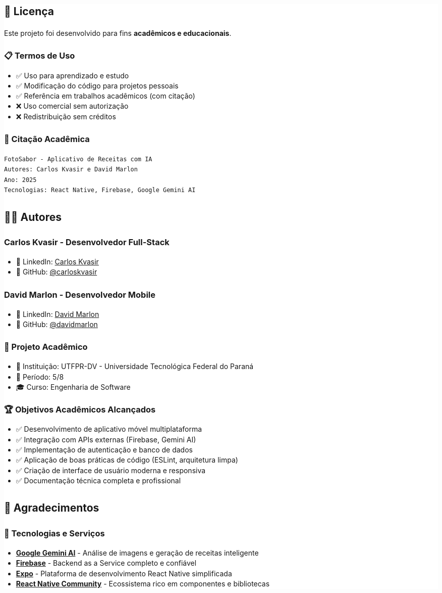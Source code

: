 ## 📜 Licença

Este projeto foi desenvolvido para fins **acadêmicos e educacionais**.

### 📋 Termos de Uso
- ✅ Uso para aprendizado e estudo
- ✅ Modificação do código para projetos pessoais
- ✅ Referência em trabalhos acadêmicos (com citação)
- ❌ Uso comercial sem autorização
- ❌ Redistribuição sem créditos

### 📝 Citação Acadêmica
```
FotoSabor - Aplicativo de Receitas com IA
Autores: Carlos Kvasir e David Marlon
Ano: 2025
Tecnologias: React Native, Firebase, Google Gemini AI
```

## 👨‍💻 Autores

### **Carlos Kvasir** - Desenvolvedor Full-Stack
- 💼 LinkedIn: [Carlos Kvasir](https://www.linkedin.com/in/carloskvasir/)
- 🌟 GitHub: [@carloskvasir](https://github.com/carloskvasir)

### **David Marlon** - Desenvolvedor Mobile
- 💼 LinkedIn: [David Marlon](https://www.linkedin.com/in/davidmarlonpereira/)
- 🌟 GitHub: [@davidmarlon](https://github.com/MP-David)

### 🎯 Projeto Acadêmico
- 🏫 Instituição: UTFPR-DV - Universidade Tecnológica Federal do Paraná
- 📅 Período: 5/8
- 🎓 Curso: Engenharia de Software

### 🏆 Objetivos Acadêmicos Alcançados
- ✅ Desenvolvimento de aplicativo móvel multiplataforma
- ✅ Integração com APIs externas (Firebase, Gemini AI)
- ✅ Implementação de autenticação e banco de dados
- ✅ Aplicação de boas práticas de código (ESLint, arquitetura limpa)
- ✅ Criação de interface de usuário moderna e responsiva
- ✅ Documentação técnica completa e profissional

## 🙏 Agradecimentos

### 🌟 Tecnologias e Serviços
- **[Google Gemini AI](https://ai.google.dev/)** - Análise de imagens e geração de receitas inteligente
- **[Firebase](https://firebase.google.com/)** - Backend as a Service completo e confiável
- **[Expo](https://expo.dev/)** - Plataforma de desenvolvimento React Native simplificada
- **[React Native Community](https://reactnative.dev/community/overview)** - Ecossistema rico em componentes e bibliotecas
